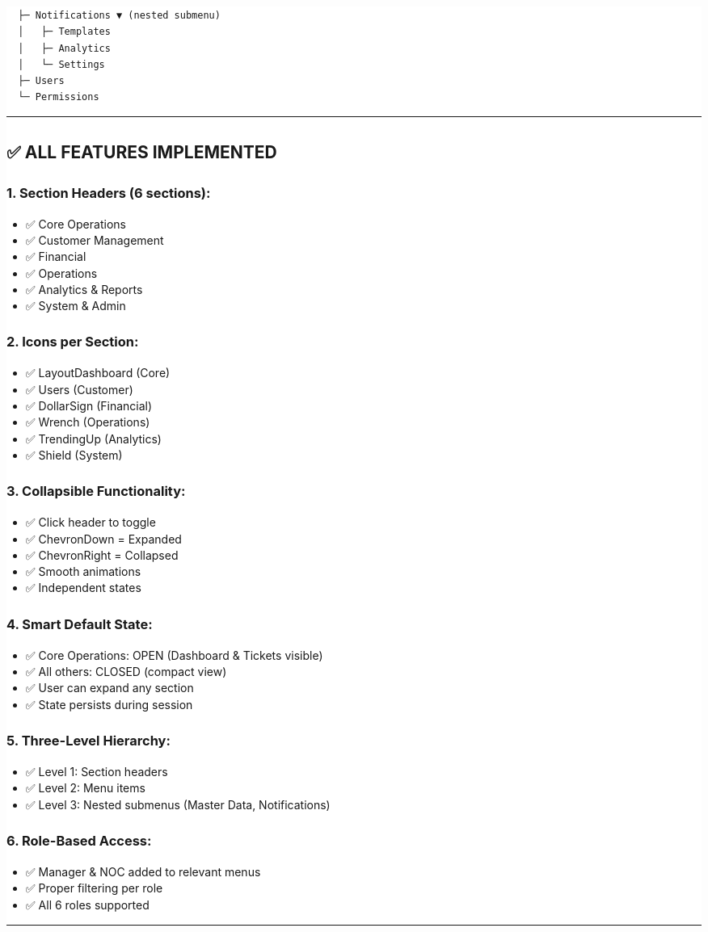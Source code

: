 ```
  ├─ Notifications ▼ (nested submenu)
  │   ├─ Templates
  │   ├─ Analytics
  │   └─ Settings
  ├─ Users
  └─ Permissions
```

---

## ✅ **ALL FEATURES IMPLEMENTED**

### **1. Section Headers (6 sections):**
- ✅ Core Operations
- ✅ Customer Management
- ✅ Financial
- ✅ Operations
- ✅ Analytics & Reports
- ✅ System & Admin

### **2. Icons per Section:**
- ✅ LayoutDashboard (Core)
- ✅ Users (Customer)
- ✅ DollarSign (Financial)
- ✅ Wrench (Operations)
- ✅ TrendingUp (Analytics)
- ✅ Shield (System)

### **3. Collapsible Functionality:**
- ✅ Click header to toggle
- ✅ ChevronDown = Expanded
- ✅ ChevronRight = Collapsed
- ✅ Smooth animations
- ✅ Independent states

### **4. Smart Default State:**
- ✅ Core Operations: OPEN (Dashboard & Tickets visible)
- ✅ All others: CLOSED (compact view)
- ✅ User can expand any section
- ✅ State persists during session

### **5. Three-Level Hierarchy:**
- ✅ Level 1: Section headers
- ✅ Level 2: Menu items
- ✅ Level 3: Nested submenus (Master Data, Notifications)

### **6. Role-Based Access:**
- ✅ Manager & NOC added to relevant menus
- ✅ Proper filtering per role
- ✅ All 6 roles supported

---